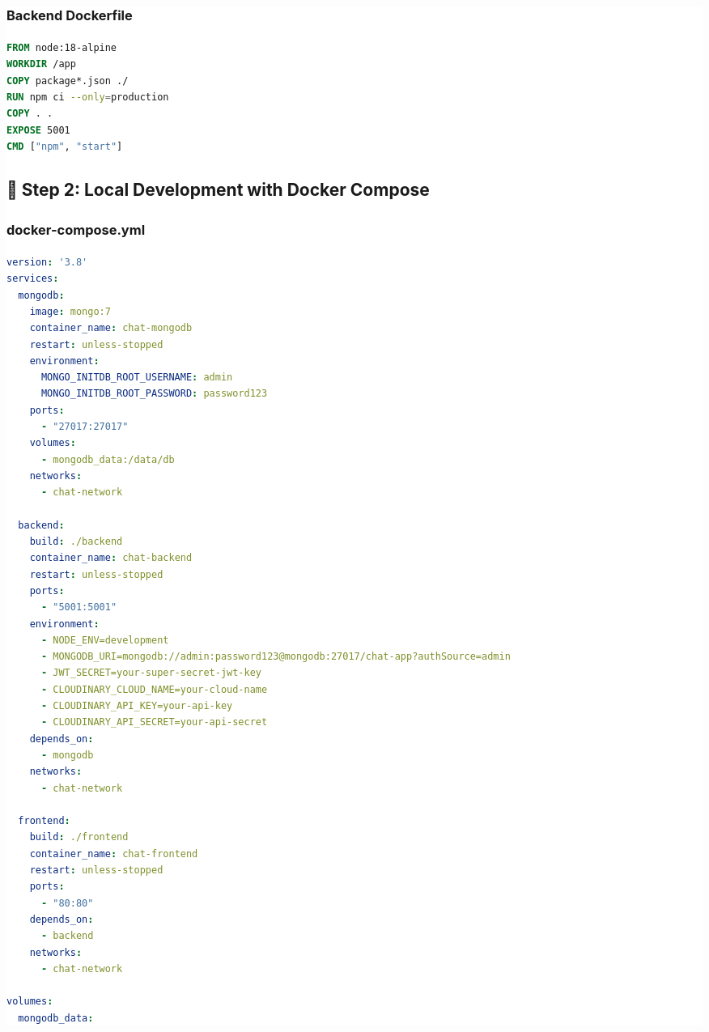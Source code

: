 ### Backend Dockerfile
```dockerfile
FROM node:18-alpine
WORKDIR /app
COPY package*.json ./
RUN npm ci --only=production
COPY . .
EXPOSE 5001
CMD ["npm", "start"]
```

## 🐳 Step 2: Local Development with Docker Compose

### docker-compose.yml
```yaml
version: '3.8'
services:
  mongodb:
    image: mongo:7
    container_name: chat-mongodb
    restart: unless-stopped
    environment:
      MONGO_INITDB_ROOT_USERNAME: admin
      MONGO_INITDB_ROOT_PASSWORD: password123
    ports:
      - "27017:27017"
    volumes:
      - mongodb_data:/data/db
    networks:
      - chat-network

  backend:
    build: ./backend
    container_name: chat-backend
    restart: unless-stopped
    ports:
      - "5001:5001"
    environment:
      - NODE_ENV=development
      - MONGODB_URI=mongodb://admin:password123@mongodb:27017/chat-app?authSource=admin
      - JWT_SECRET=your-super-secret-jwt-key
      - CLOUDINARY_CLOUD_NAME=your-cloud-name
      - CLOUDINARY_API_KEY=your-api-key
      - CLOUDINARY_API_SECRET=your-api-secret
    depends_on:
      - mongodb
    networks:
      - chat-network

  frontend:
    build: ./frontend
    container_name: chat-frontend
    restart: unless-stopped
    ports:
      - "80:80"
    depends_on:
      - backend
    networks:
      - chat-network

volumes:
  mongodb_data:

```